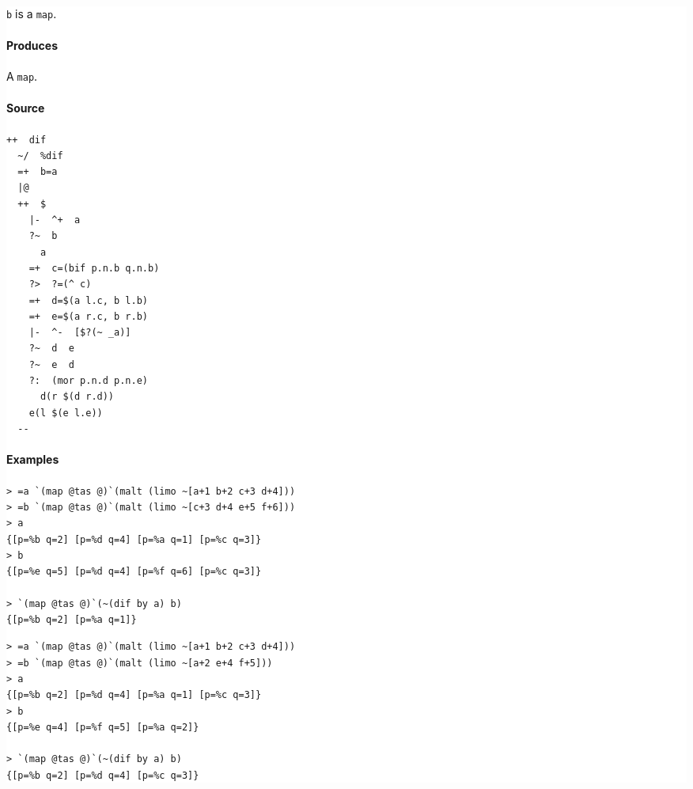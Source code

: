 `b` is a `map`.

#### Produces

A `map`.

#### Source

```hoon
++  dif
  ~/  %dif
  =+  b=a
  |@
  ++  $
    |-  ^+  a
    ?~  b
      a
    =+  c=(bif p.n.b q.n.b)
    ?>  ?=(^ c)
    =+  d=$(a l.c, b l.b)
    =+  e=$(a r.c, b r.b)
    |-  ^-  [$?(~ _a)]
    ?~  d  e
    ?~  e  d
    ?:  (mor p.n.d p.n.e)
      d(r $(d r.d))
    e(l $(e l.e))
  --
```

#### Examples

```
> =a `(map @tas @)`(malt (limo ~[a+1 b+2 c+3 d+4]))
> =b `(map @tas @)`(malt (limo ~[c+3 d+4 e+5 f+6]))
> a
{[p=%b q=2] [p=%d q=4] [p=%a q=1] [p=%c q=3]}
> b
{[p=%e q=5] [p=%d q=4] [p=%f q=6] [p=%c q=3]}

> `(map @tas @)`(~(dif by a) b)
{[p=%b q=2] [p=%a q=1]}
```

```
> =a `(map @tas @)`(malt (limo ~[a+1 b+2 c+3 d+4]))
> =b `(map @tas @)`(malt (limo ~[a+2 e+4 f+5]))
> a
{[p=%b q=2] [p=%d q=4] [p=%a q=1] [p=%c q=3]}
> b
{[p=%e q=4] [p=%f q=5] [p=%a q=2]}

> `(map @tas @)`(~(dif by a) b)
{[p=%b q=2] [p=%d q=4] [p=%c q=3]}
```
